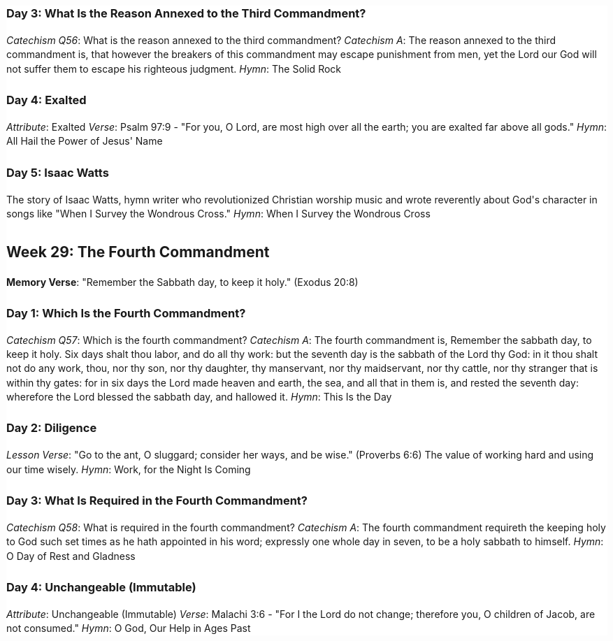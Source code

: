 ### Day 3: What Is the Reason Annexed to the Third Commandment?
*Catechism Q56*: What is the reason annexed to the third commandment?
*Catechism A*: The reason annexed to the third commandment is, that however the breakers of this commandment may escape punishment from men, yet the Lord our God will not suffer them to escape his righteous judgment.
*Hymn*: The Solid Rock

### Day 4: Exalted
*Attribute*: Exalted
*Verse*: Psalm 97:9 - "For you, O Lord, are most high over all the earth; you are exalted far above all gods."
*Hymn*: All Hail the Power of Jesus' Name

### Day 5: Isaac Watts
The story of Isaac Watts, hymn writer who revolutionized Christian worship music and wrote reverently about God's character in songs like "When I Survey the Wondrous Cross."
*Hymn*: When I Survey the Wondrous Cross

## Week 29: The Fourth Commandment
**Memory Verse**: "Remember the Sabbath day, to keep it holy." (Exodus 20:8)

### Day 1: Which Is the Fourth Commandment?
*Catechism Q57*: Which is the fourth commandment?
*Catechism A*: The fourth commandment is, Remember the sabbath day, to keep it holy. Six days shalt thou labor, and do all thy work: but the seventh day is the sabbath of the Lord thy God: in it thou shalt not do any work, thou, nor thy son, nor thy daughter, thy manservant, nor thy maidservant, nor thy cattle, nor thy stranger that is within thy gates: for in six days the Lord made heaven and earth, the sea, and all that in them is, and rested the seventh day: wherefore the Lord blessed the sabbath day, and hallowed it.
*Hymn*: This Is the Day

### Day 2: Diligence
*Lesson Verse*: "Go to the ant, O sluggard; consider her ways, and be wise." (Proverbs 6:6)
The value of working hard and using our time wisely.
*Hymn*: Work, for the Night Is Coming

### Day 3: What Is Required in the Fourth Commandment?
*Catechism Q58*: What is required in the fourth commandment?
*Catechism A*: The fourth commandment requireth the keeping holy to God such set times as he hath appointed in his word; expressly one whole day in seven, to be a holy sabbath to himself.
*Hymn*: O Day of Rest and Gladness

### Day 4: Unchangeable (Immutable)
*Attribute*: Unchangeable (Immutable)
*Verse*: Malachi 3:6 - "For I the Lord do not change; therefore you, O children of Jacob, are not consumed."
*Hymn*: O God, Our Help in Ages Past
